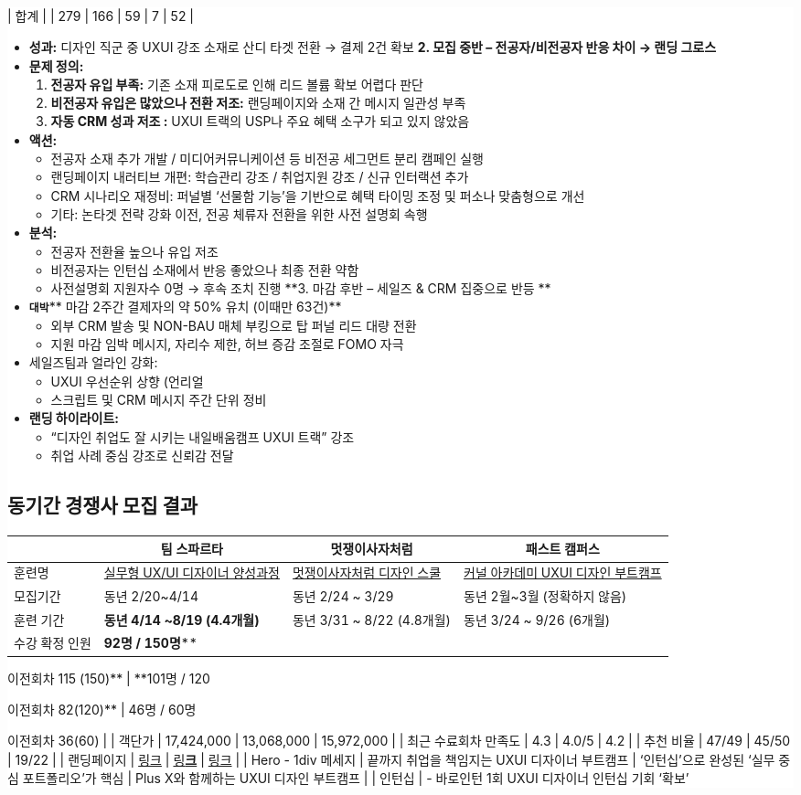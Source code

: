 | 합계 |  | 279 | 166 | 59 | 7 | 52 |
- **성과:** 디자인 직군 중 UXUI 강조 소재로 산디 타겟 전환 → 결제 2건 확보
**2. 모집 중반 – 전공자/비전공자 반응 차이 → 랜딩 그로스**
- **문제 정의:**
  1. **전공자 유입 부족:** 기존 소재 피로도로 인해 리드 볼륨 확보 어렵다 판단
  1. **비전공자 유입은 많았으나 전환 저조:** 랜딩페이지와 소재 간 메시지 일관성 부족
  1. **자동 CRM 성과 저조 :** UXUI 트랙의 USP나 주요 혜택 소구가 되고 있지 않았음
- **액션:**
  - 전공자 소재 추가 개발 / 미디어커뮤니케이션 등 비전공 세그먼트 분리 캠페인 실행
  - 랜딩페이지 내러티브 개편: 학습관리 강조 / 취업지원 강조 / 신규 인터랙션 추가
  - CRM 시나리오 재정비: 퍼널별 ‘선물함 기능’을 기반으로 혜택 타이밍 조정 및 퍼소나 맞춤형으로 개선
  - 기타: 논타겟 전략 강화 이전, 전공 체류자 전환을 위한 사전 설명회 속행
- **분석:**
  - 전공자 전환율 높으나 유입 저조
  - 비전공자는 인턴십 소재에서 반응 좋았으나 최종 전환 약함
  - 사전설명회 지원자수 0명 → 후속 조치 진행
**3. 마감 후반 – 세일즈 & CRM 집중으로 반등 **
- **`대박`**** 마감 2주간 결제자의 약 50% 유치 (이때만 63건)**
  - 외부 CRM 발송 및 NON-BAU 매체 부킹으로 탑 퍼널 리드 대량 전환
  - 지원 마감 임박 메시지, 자리수 제한, 허브 증감 조절로 FOMO 자극
- 세일즈팀과 얼라인 강화:
  - UXUI 우선순위 상향 (언리얼 
  - 스크립트 및 CRM 메시지 주간 단위 정비
- **랜딩 하이라이트:**
  - “디자인 취업도 잘 시키는 내일배움캠프 UXUI 트랙” 강조
  - 취업 사례 중심 강조로 신뢰감 전달

## 동기간 경쟁사 모집 결과
|  | 팀 스파르타 | 멋쟁이사자처럼 | 패스트 캠퍼스 |
| --- | --- | --- | --- |
| 훈련명 | [실무형 UX/UI 디자이너 양성과정](https://hrd.work24.go.kr/hrdp/co/pcobo/PCOBO0100P.do?tracseId=AIG20230000455653&tracseTme=7&crseTracseSe=C0061&trainstCstmrId=500039286716&tracseReqstsCd=undefined&cstmConsTme=undefined#undefined) | [멋쟁이사자처럼 디자인 스쿨](https://hrd.work24.go.kr/hrdp/co/pcobo/PCOBO0100P.do?tracseId=AIG20230000412699&tracseTme=3&crseTracseSe=C0061&trainstCstmrId=500037933544&tracseReqstsCd=undefined&cstmConsTme=undefined#undefined) | [커널 아카데미 UXUI 디자인 부트캠프](https://hrd.work24.go.kr/hrdp/co/pcobo/PCOBO0100P.do?tracseId=AIG20230000455753&tracseTme=7&crseTracseSe=C0061&trainstCstmrId=500033945638&tracseReqstsCd=undefined&cstmConsTme=undefined#undefined) |
| 모집기간 | 동년 2/20~4/14 | 동년 2/24 ~ 3/29 | 동년 2월~3월 (정확하지 않음) |
| 훈련 기간 | **동년 4/14 ~8/19 (4.4개월)** | 동년 3/31 ~ 8/22 (4.8개월) | 동년 3/24 ~ 9/26 (6개월) |
| 수강 확정 인원 | **92명 / 150명****

이전회차 115 (150)** | **101명 / 120

이전회차 82(120)** | 46명 / 60명

이전회차 36(60) |
| 객단가 | 17,424,000 | 13,068,000 | 15,972,000 |
| 최근 수료회차 만족도 | 4.3 | 4.0/5 | 4.2 |
| 추천 비율 | 47/49 | 45/50 | 19/22 |
| 랜딩페이지 | [링크](https://nbcamp.spartacodingclub.kr/uxui) | [링](https://bootcamp.likelion.net/school/kdt-design-6th)[**크**](https://bootcamp.likelion.net/school/kdt-design-6th) | [링크](https://kernel.fastcampus.co.kr/180_uxui) |
| Hero - 1div 메세지 | 끝까지 취업을 책임지는
UXUI 디자이너 부트캠프 | ‘인턴십’으로 완성된 ‘실무 중심 포트폴리오’가 핵심 | Plus X와 함께하는
UXUI 디자인 부트캠프 |
| 인턴십 | - 바로인턴 1회
UXUI 디자이너 인턴십 기회 ‘확보’
